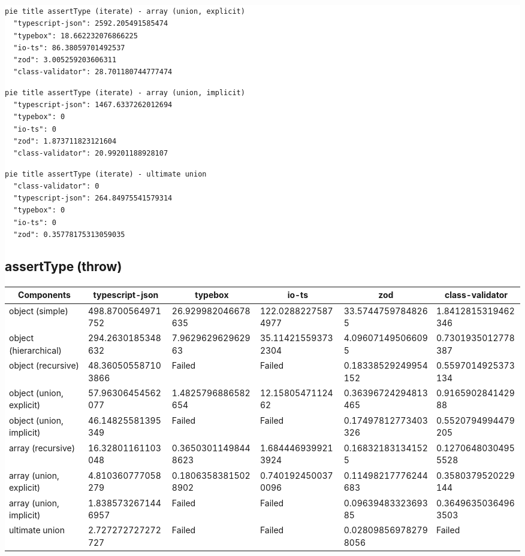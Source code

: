 
```mermaid
pie title assertType (iterate) - array (union, explicit)
  "typescript-json": 2592.205491585474
  "typebox": 18.662232076866225
  "io-ts": 86.38059701492537
  "zod": 3.005259203606311
  "class-validator": 28.701180744777474
```


```mermaid
pie title assertType (iterate) - array (union, implicit)
  "typescript-json": 1467.6337262012694
  "typebox": 0
  "io-ts": 0
  "zod": 1.873711823121604
  "class-validator": 20.99201188928107
```


```mermaid
pie title assertType (iterate) - ultimate union
  "class-validator": 0
  "typescript-json": 264.84975541579314
  "typebox": 0
  "io-ts": 0
  "zod": 0.35778175313059035
```






## assertType (throw)
 Components | typescript-json | typebox | io-ts | zod | class-validator 
------------|-----------------|---------|-------|-----|-----------------
object (simple) | 498.8700564971752 | 26.929982046678635 | 122.02882275874977 | 33.57447597848265 | 1.8412815319462346
object (hierarchical) | 294.2630185348632 | 7.962962962962963 | 35.114215593732304 | 4.096071495066095 | 0.7301935012778387
object (recursive) | 48.360505587103866 | Failed | Failed | 0.18338529249954152 | 0.5597014925373134
object (union, explicit) | 57.96306454562077 | 1.4825796886582654 | 12.1580547112462 | 0.36396724294813465 | 0.916590284142988
object (union, implicit) | 46.14825581395349 | Failed | Failed | 0.17497812773403326 | 0.5520794994479205
array (recursive) | 16.32801161103048 | 0.36503011498448623 | 1.6844469399213924 | 0.168321831341525 | 0.12706480304955528
array (union, explicit) | 4.810360777058279 | 0.18063583815028902 | 0.7401924500370096 | 0.11498217776244683 | 0.3580379520229144
array (union, implicit) | 1.8385732671446957 | Failed | Failed | 0.0963948332369385 | 0.36496350364963503
ultimate union | 2.727272727272727 | Failed | Failed | 0.028098569782798056 | Failed

